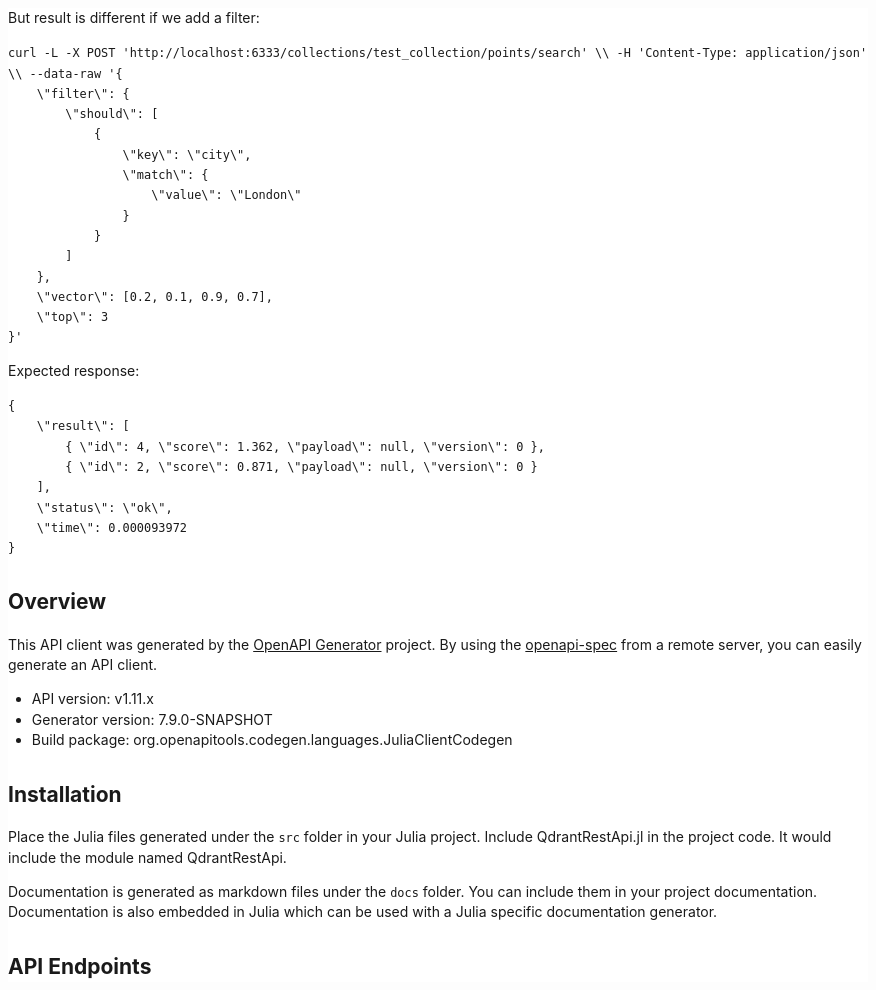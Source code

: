 But result is different if we add a filter:
```
curl -L -X POST 'http://localhost:6333/collections/test_collection/points/search' \\ -H 'Content-Type: application/json' \\ --data-raw '{
    \"filter\": {
        \"should\": [
            {
                \"key\": \"city\",
                \"match\": {
                    \"value\": \"London\"
                }
            }
        ]
    },
    \"vector\": [0.2, 0.1, 0.9, 0.7],
    \"top\": 3
}'
```
Expected response:
```
{
    \"result\": [
        { \"id\": 4, \"score\": 1.362, \"payload\": null, \"version\": 0 },
        { \"id\": 2, \"score\": 0.871, \"payload\": null, \"version\": 0 }
    ],
    \"status\": \"ok\",
    \"time\": 0.000093972
}
```


## Overview
This API client was generated by the [OpenAPI Generator](https://openapi-generator.tech) project.  By using the [openapi-spec](https://openapis.org) from a remote server, you can easily generate an API client.

- API version: v1.11.x
- Generator version: 7.9.0-SNAPSHOT
- Build package: org.openapitools.codegen.languages.JuliaClientCodegen


## Installation
Place the Julia files generated under the `src` folder in your Julia project. Include QdrantRestApi.jl in the project code.
It would include the module named QdrantRestApi.

Documentation is generated as markdown files under the `docs` folder. You can include them in your project documentation.
Documentation is also embedded in Julia which can be used with a Julia specific documentation generator.

## API Endpoints
